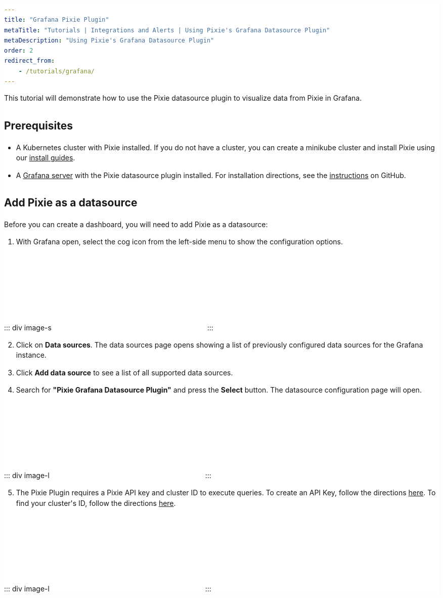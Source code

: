 ```yaml
---
title: "Grafana Pixie Plugin"
metaTitle: "Tutorials | Integrations and Alerts | Using Pixie's Grafana Datasource Plugin"
metaDescription: "Using Pixie's Grafana Datasource Plugin"
order: 2
redirect_from:
    - /tutorials/grafana/
---
```


This tutorial will demonstrate how to use the Pixie datasource plugin to visualize data from Pixie in Grafana.

<YouTube youTubeId="wAiVzwPx1iM"/>

## Prerequisites

- A Kubernetes cluster with Pixie installed. If you do not have a cluster, you can create a minikube cluster and install Pixie using our [install guides](/installing-pixie/install-guides/).

- A [Grafana server](https://grafana.com/get/) with the Pixie datasource plugin installed. For installation directions, see the [instructions](https://github.com/pixie-labs/grafana-plugin/#installing-the-plugin) on GitHub.

## Add Pixie as a datasource

Before you can create a dashboard, you will need to add Pixie as a datasource:

1. With Grafana open, select the cog icon from the left-side menu to show the configuration options.

::: div image-s
<svg title='' src='grafana/configuration.png'/>
:::

2. Click on **Data sources**. The data sources page opens showing a list of previously configured data sources for the Grafana instance.

3. Click **Add data source** to see a list of all supported data sources.

4. Search for **"Pixie Grafana Datasource Plugin"** and press the **Select** button. The datasource configuration page will open.

::: div image-l
<svg title='' src='grafana/plugin.png'/>
:::

5. The Pixie Plugin requires a Pixie API key and cluster ID to execute queries. To create an API Key, follow the directions [here](/reference/admin/api-keys/#create-an-api-key). To find your cluster's ID, follow the directions [here](/reference/admin/cluster-id/#find-the-cluster-id).

::: div image-l
<svg title='' src='grafana/configure-plugin.png'/>
:::
